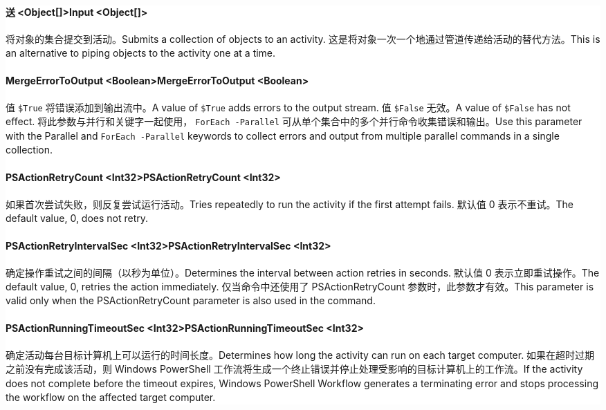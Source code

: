#### <a name="input-object"></a><span data-ttu-id="5c7c2-159">送 \<Object[]\></span><span class="sxs-lookup"><span data-stu-id="5c7c2-159">Input \<Object[]\></span></span>

<span data-ttu-id="5c7c2-160">将对象的集合提交到活动。</span><span class="sxs-lookup"><span data-stu-id="5c7c2-160">Submits a collection of objects to an activity.</span></span> <span data-ttu-id="5c7c2-161">这是将对象一次一个地通过管道传递给活动的替代方法。</span><span class="sxs-lookup"><span data-stu-id="5c7c2-161">This is an alternative to piping objects to the activity one at a time.</span></span>

#### <a name="mergeerrortooutput-boolean"></a><span data-ttu-id="5c7c2-162">MergeErrorToOutput \<Boolean\></span><span class="sxs-lookup"><span data-stu-id="5c7c2-162">MergeErrorToOutput \<Boolean\></span></span>

<span data-ttu-id="5c7c2-163">值 `$True` 将错误添加到输出流中。</span><span class="sxs-lookup"><span data-stu-id="5c7c2-163">A value of `$True` adds errors to the output stream.</span></span> <span data-ttu-id="5c7c2-164">值 `$False` 无效。</span><span class="sxs-lookup"><span data-stu-id="5c7c2-164">A value of `$False` has not effect.</span></span> <span data-ttu-id="5c7c2-165">将此参数与并行和关键字一起使用， `ForEach -Parallel` 可从单个集合中的多个并行命令收集错误和输出。</span><span class="sxs-lookup"><span data-stu-id="5c7c2-165">Use this parameter with the Parallel and `ForEach -Parallel` keywords to collect errors and output from multiple parallel commands in a single collection.</span></span>

#### <a name="psactionretrycount-int32"></a><span data-ttu-id="5c7c2-166">PSActionRetryCount \<Int32\></span><span class="sxs-lookup"><span data-stu-id="5c7c2-166">PSActionRetryCount \<Int32\></span></span>

<span data-ttu-id="5c7c2-167">如果首次尝试失败，则反复尝试运行活动。</span><span class="sxs-lookup"><span data-stu-id="5c7c2-167">Tries repeatedly to run the activity if the first attempt fails.</span></span> <span data-ttu-id="5c7c2-168">默认值 0 表示不重试。</span><span class="sxs-lookup"><span data-stu-id="5c7c2-168">The default value, 0, does not retry.</span></span>

#### <a name="psactionretryintervalsec-int32"></a><span data-ttu-id="5c7c2-169">PSActionRetryIntervalSec \<Int32\></span><span class="sxs-lookup"><span data-stu-id="5c7c2-169">PSActionRetryIntervalSec \<Int32\></span></span>

<span data-ttu-id="5c7c2-170">确定操作重试之间的间隔（以秒为单位）。</span><span class="sxs-lookup"><span data-stu-id="5c7c2-170">Determines the interval between action retries in seconds.</span></span> <span data-ttu-id="5c7c2-171">默认值 0 表示立即重试操作。</span><span class="sxs-lookup"><span data-stu-id="5c7c2-171">The default value, 0, retries the action immediately.</span></span> <span data-ttu-id="5c7c2-172">仅当命令中还使用了 PSActionRetryCount 参数时，此参数才有效。</span><span class="sxs-lookup"><span data-stu-id="5c7c2-172">This parameter is valid only when the PSActionRetryCount parameter is also used in the command.</span></span>

#### <a name="psactionrunningtimeoutsec-int32"></a><span data-ttu-id="5c7c2-173">PSActionRunningTimeoutSec \<Int32\></span><span class="sxs-lookup"><span data-stu-id="5c7c2-173">PSActionRunningTimeoutSec \<Int32\></span></span>

<span data-ttu-id="5c7c2-174">确定活动每台目标计算机上可以运行的时间长度。</span><span class="sxs-lookup"><span data-stu-id="5c7c2-174">Determines how long the activity can run on each target computer.</span></span> <span data-ttu-id="5c7c2-175">如果在超时过期之前没有完成该活动，则 Windows PowerShell 工作流将生成一个终止错误并停止处理受影响的目标计算机上的工作流。</span><span class="sxs-lookup"><span data-stu-id="5c7c2-175">If the activity does not complete before the timeout expires, Windows PowerShell Workflow generates a terminating error and stops processing the workflow on the affected target computer.</span></span>
